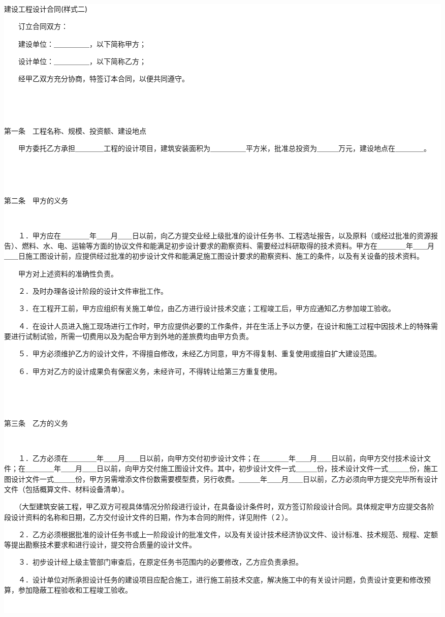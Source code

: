 



建设工程设计合同(样式二)



 

　　订立合同双方：　　

　　建设单位：＿＿＿＿＿，以下简称甲方；

　　设计单位：＿＿＿＿＿，以下简称乙方；　　

　　经甲乙双方充分协商，特签订本合同，以便共同遵守。

　　

　　


 第一条　工程名称、规模、投资额、建设地点

　　甲方委托乙方承担＿＿＿＿工程的设计项目，建筑安装面积为＿＿＿＿＿平方米，批准总投资为＿＿＿万元，建设地点在＿＿＿＿。

　　

　　


 第二条　甲方的义务

　　

　　１．甲方应在＿＿＿＿年＿＿月＿＿日以前，向乙方提交业经上级批准的设计任务书、工程选址报告，以及原料（或经过批准的资源报告）、燃料、水、电、运输等方面的协议文件和能满足初步设计要求的勘察资料、需要经过科研取得的技术资料。甲方在＿＿＿＿年＿＿月＿＿日施工图设计前，应提供经过批准的初步设计文件和能满足施工图设计要求的勘察资料、施工的条件，以及有关设备的技术资料。

　　甲方对上述资料的准确性负责。

　　２．及时办理各设计阶段的设计文件审批工作。

　　３．在工程开工前，甲方应组织有关施工单位，由乙方进行设计技术交底；工程竣工后，甲方应通知乙方参加竣工验收。

　　４．在设计人员进入施工现场进行工作时，甲方应提供必要的工作条件，并在生活上予以方便，在设计和施工过程中因技术上的特殊需要进行试制试验，所需一切费用以及为配合甲方到外地的差旅费均由甲方负责。

　　５．甲方必须维护乙方的设计文件，不得擅自修改，未经乙方同意，甲方不得复制、重复使用或擅自扩大建设范围。

　　６．甲方对乙方的设计成果负有保密义务，未经许可，不得转让给第三方重复使用。

　　

　　


 第三条　乙方的义务

　　

　　１．乙方必须在＿＿＿＿年＿＿月＿＿日以前，向甲方交付初步设计文件；在＿＿＿＿年＿＿月＿＿日以前，向甲方交付技术设计文件；在＿＿＿＿年＿＿月＿＿日以前，向甲方交付施工图设计文件。其中，初步设计文件一式＿＿＿份，技术设计文件一式＿＿＿份，施工图设计文件一式＿＿＿份，甲方另需增添文件份数需要模型费，另行收费。＿＿＿年＿＿月＿＿日以前，乙方必须向甲方提交完毕所有设计文件（包括概算文件、材料设备清单）。

　　（大型建筑安装工程，甲乙双方可视具体情况分阶段进行设计，在具备设计条件时，双方签订阶段设计合同。具体规定甲方应提交各阶段设计资料的名称和日期，乙方交付设计文件的日期，作为本合同的附件，详见附件（２）。

　　２．乙方必须根据批准的设计任务书或上一阶段设计的批准文件，以及有关设计技术经济协议文件、设计标准、技术规范、规程、定额等提出勘察技术要求和进行设计，提交符合质量的设计文件。

　　３．初步设计经上级主管部门审查后，在原定任务书范围内的必要修改，乙方应负责承担。

　　４．设计单位对所承担设计任务的建设项目应配合施工，进行施工前技术交底，解决施工中的有关设计问题，负责设计变更和修改预算，参加隐蔽工程验收和工程竣工验收。

　　